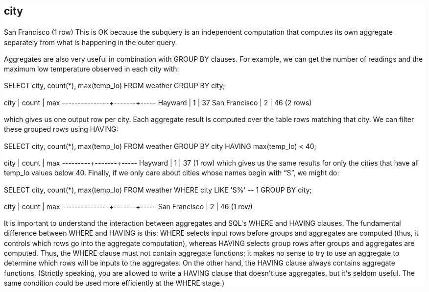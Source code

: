  city
---------------
 San Francisco
(1 row)
This is OK because the subquery is an independent computation that computes its own aggregate
separately from what is happening in the outer query.

 Aggregates are also very useful in combination with GROUP BY clauses. For example, we can get
the number of readings and the maximum low temperature observed in each city with:

  SELECT city, count(*), max(temp_lo)
   FROM weather
   GROUP BY city;
   
 city | count | max
---------------+-------+-----
 Hayward | 1 | 37
 San Francisco | 2 | 46
(2 rows)

which gives us one output row per city. Each aggregate result is computed over the table rows matching
that city. We can filter these grouped rows using HAVING:

  SELECT city, count(*), max(temp_lo)
   FROM weather
   GROUP BY city
   HAVING max(temp_lo) < 40;
   
 city | count | max
---------+-------+-----
 Hayward | 1 | 37
(1 row)
which gives us the same results for only the cities that have all temp_lo values below 40. Finally,
if we only care about cities whose names begin with “S”, we might do:

  SELECT city, count(*), max(temp_lo)
   FROM weather
   WHERE city LIKE 'S%' -- 1
   GROUP BY city;
   
 city | count | max
---------------+-------+-----
 San Francisco | 2 | 46
(1 row)

It is important to understand the interaction between aggregates and SQL's WHERE and HAVING clauses. The fundamental difference between WHERE and HAVING is this: WHERE selects input rows before
groups and aggregates are computed (thus, it controls which rows go into the aggregate computation),
whereas HAVING selects group rows after groups and aggregates are computed. Thus, the WHERE
clause must not contain aggregate functions; it makes no sense to try to use an aggregate to determine
which rows will be inputs to the aggregates. On the other hand, the HAVING clause always contains
aggregate functions. (Strictly speaking, you are allowed to write a HAVING clause that doesn't use
aggregates, but it's seldom useful. The same condition could be used more efficiently at the WHERE
stage.)
